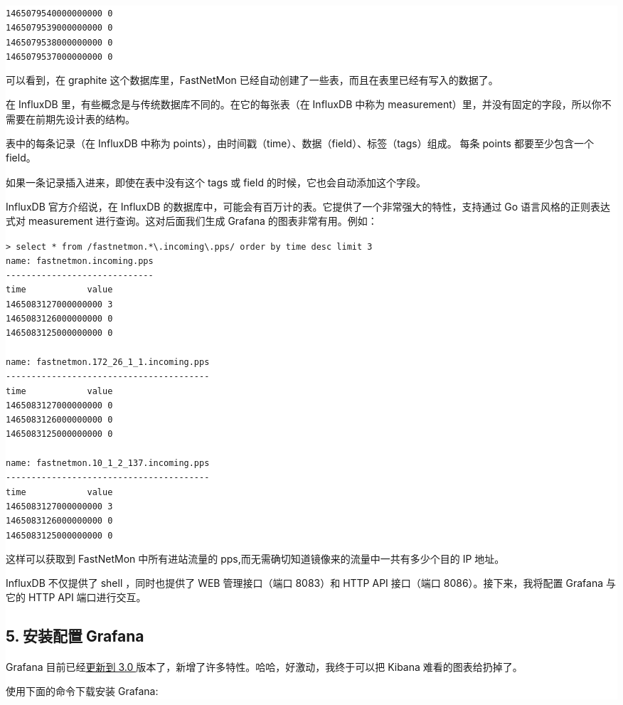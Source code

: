 ```
1465079540000000000	0
1465079539000000000	0
1465079538000000000	0
1465079537000000000	0
```

可以看到，在 graphite 这个数据库里，FastNetMon 已经自动创建了一些表，而且在表里已经有写入的数据了。

在 InfluxDB 里，有些概念是与传统数据库不同的。在它的每张表（在 InfluxDB 中称为 measurement）里，并没有固定的字段，所以你不需要在前期先设计表的结构。

表中的每条记录（在 InfluxDB 中称为 points），由时间戳（time）、数据（field）、标签（tags）组成。 每条 points 都要至少包含一个 field。

如果一条记录插入进来，即使在表中没有这个 tags 或 field 的时候，它也会自动添加这个字段。

InfluxDB 官方介绍说，在 InfluxDB 的数据库中，可能会有百万计的表。它提供了一个非常强大的特性，支持通过 Go 语言风格的正则表达式对 measurement 进行查询。这对后面我们生成 Grafana 的图表非常有用。例如：


```
> select * from /fastnetmon.*\.incoming\.pps/ order by time desc limit 3
name: fastnetmon.incoming.pps
-----------------------------
time			value
1465083127000000000	3
1465083126000000000	0
1465083125000000000	0

name: fastnetmon.172_26_1_1.incoming.pps
----------------------------------------
time			value
1465083127000000000	0
1465083126000000000	0
1465083125000000000	0

name: fastnetmon.10_1_2_137.incoming.pps
----------------------------------------
time			value
1465083127000000000	3
1465083126000000000	0
1465083125000000000	0

```

这样可以获取到 FastNetMon 中所有进站流量的 pps,而无需确切知道镜像来的流量中一共有多少个目的 IP 地址。

InfluxDB 不仅提供了 shell ，同时也提供了 WEB 管理接口（端口 8083）和 HTTP API 接口（端口 8086）。接下来，我将配置 Grafana 与它的 HTTP API 端口进行交互。

## 5. 安装配置 Grafana

Grafana 目前已经[更新到 3.0 ](http://grafana.org/blog/2016/05/11/grafana-3-0-stable-released.html)版本了，新增了许多特性。哈哈，好激动，我终于可以把 Kibana 难看的图表给扔掉了。


使用下面的命令下载安装 Grafana:

